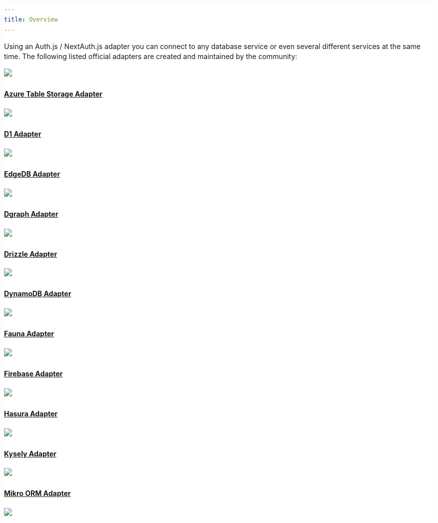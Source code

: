 ```yaml
---
title: Overview
---
```


Using an Auth.js / NextAuth.js adapter you can connect to any database service or even several different services at the same time. The following listed official adapters are created and maintained by the community:

<div class="adapter-card-list">
  <a href="/reference/adapter/azure-tables" class="adapter-card">
    <img src="/img/adapters/azure-tables.svg" width="40" />
    <h4 class="adapter-card__title">Azure Table Storage Adapter</h4>
  </a>
  <a href="/reference/adapter/d1" class="adapter-card">
    <img src="/img/adapters/d1.svg" width="40" />
    <h4 class="adapter-card__title">D1 Adapter</h4>
  </a>
  <a href="/reference/adapter/edgedb" class="adapter-card">
    <img src="/img/adapters/edgedb.svg" width="30" />
    <h4 class="adapter-card__title">EdgeDB Adapter</h4>
  </a>
  <a href="/reference/adapter/dgraph" class="adapter-card">
    <img src="/img/adapters/dgraph.png" width="30" />
    <h4 class="adapter-card__title">Dgraph Adapter</h4>
  </a>
   <a href="/reference/adapter/drizzle" class="adapter-card">
    <img src="/img/adapters/drizzle-orm.png" width="30" />
    <h4 class="adapter-card__title">Drizzle Adapter</h4>
  </a>
  <a href="/reference/adapter/dynamodb" class="adapter-card">
    <img src="/img/adapters/dynamodb.png" width="30" />
    <h4 class="adapter-card__title">DynamoDB Adapter</h4>
  </a>
  <a href="/reference/adapter/fauna" class="adapter-card">
    <img src="/img/adapters/fauna.png" width="30" />
    <h4 class="adapter-card__title">Fauna Adapter</h4>
  </a>
  <a href="/reference/adapter/firebase" class="adapter-card">
    <img src="/img/adapters/firebase.svg" width="40" />
    <h4 class="adapter-card__title">Firebase Adapter</h4>
  </a>
  <a href="/reference/adapter/hasura" class="adapter-card">
    <img src="/img/adapters/hasura.svg" width="40" />
    <h4 class="adapter-card__title">Hasura Adapter</h4>
  </a>
  <a href="/reference/adapter/kysely" class="adapter-card">
    <img src="/img/adapters/kysely.svg" width="40" />
    <h4 class="adapter-card__title">Kysely Adapter</h4>
  </a>
  <a href="/reference/adapter/mikro-orm" class="adapter-card">
    <img src="/img/adapters/mikro-orm.png" width="30" />
    <h4 class="adapter-card__title">Mikro ORM Adapter</h4>
  </a>
  <a href="/reference/adapter/mongodb" class="adapter-card">
    <img src="/img/adapters/mongodb.svg" width="15" />